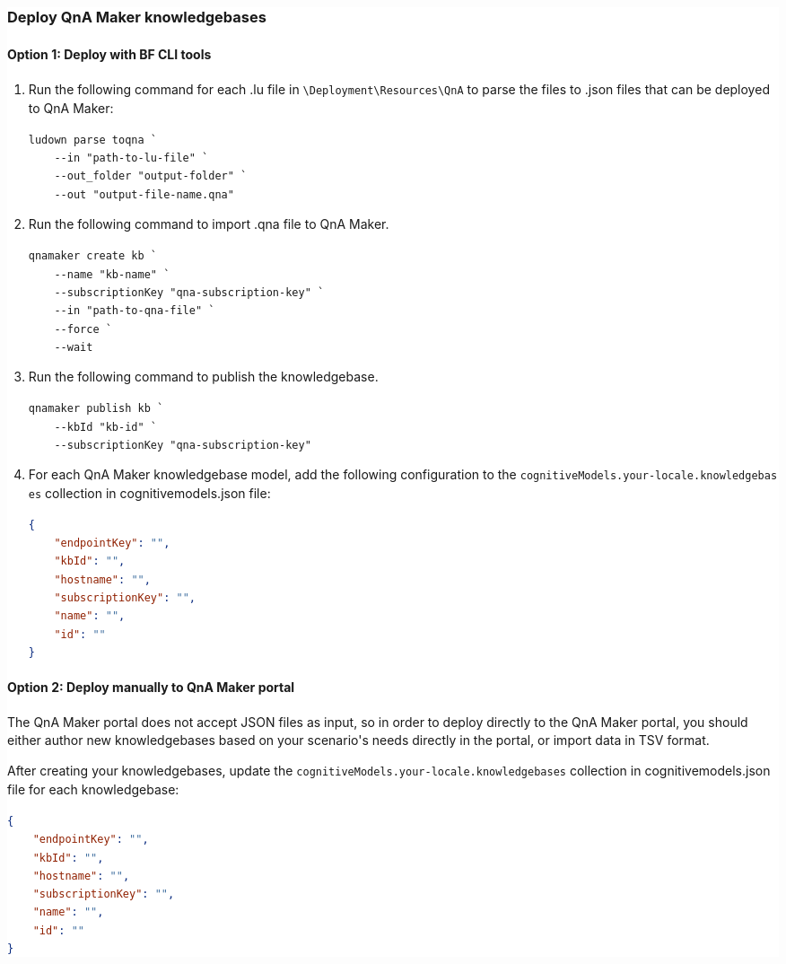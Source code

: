 ### Deploy QnA Maker knowledgebases
#### Option 1: Deploy with BF CLI tools
1. Run the following command for each .lu file in `\Deployment\Resources\QnA` to parse the files to .json files that can be deployed to QnA Maker:
    ```
    ludown parse toqna `
        --in "path-to-lu-file" `
        --out_folder "output-folder" `
        --out "output-file-name.qna"
    ```
1. Run the following command to import .qna file to QnA Maker.
    ```
    qnamaker create kb `
        --name "kb-name" `
        --subscriptionKey "qna-subscription-key" `
        --in "path-to-qna-file" `
        --force `
        --wait
    ```
1.  Run the following command to publish the knowledgebase.
    ```
    qnamaker publish kb `
        --kbId "kb-id" `
        --subscriptionKey "qna-subscription-key"
    ```
1. For each QnA Maker knowledgebase model, add the following configuration to the `cognitiveModels.your-locale.knowledgebases` collection in cognitivemodels.json file:
    ```json
    {
        "endpointKey": "",
        "kbId": "",
        "hostname": "",
        "subscriptionKey": "",
        "name": "",
        "id": ""
    }
    ```

#### Option 2: Deploy manually to QnA Maker portal
The QnA Maker portal does not accept JSON files as input, so in order to deploy directly to the QnA Maker portal, you should either author new knowledgebases based on your scenario's needs directly in the portal, or import data in TSV format.

After creating your knowledgebases, update the `cognitiveModels.your-locale.knowledgebases` collection in cognitivemodels.json file for each knowledgebase:

```json
{
    "endpointKey": "",
    "kbId": "",
    "hostname": "",
    "subscriptionKey": "",
    "name": "",
    "id": ""
}
```
